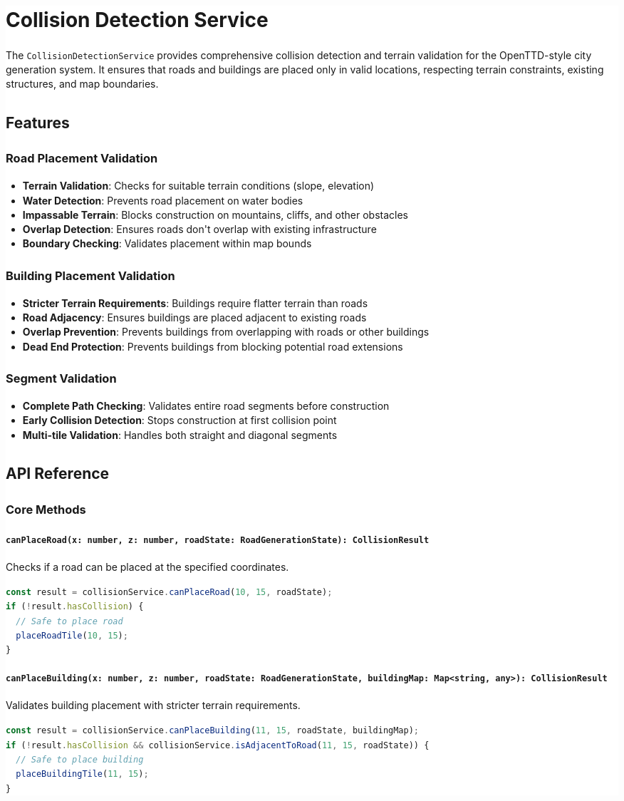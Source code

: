 # Collision Detection Service

The `CollisionDetectionService` provides comprehensive collision detection and terrain validation for the OpenTTD-style city generation system. It ensures that roads and buildings are placed only in valid locations, respecting terrain constraints, existing structures, and map boundaries.

## Features

### Road Placement Validation
- **Terrain Validation**: Checks for suitable terrain conditions (slope, elevation)
- **Water Detection**: Prevents road placement on water bodies
- **Impassable Terrain**: Blocks construction on mountains, cliffs, and other obstacles
- **Overlap Detection**: Ensures roads don't overlap with existing infrastructure
- **Boundary Checking**: Validates placement within map bounds

### Building Placement Validation
- **Stricter Terrain Requirements**: Buildings require flatter terrain than roads
- **Road Adjacency**: Ensures buildings are placed adjacent to existing roads
- **Overlap Prevention**: Prevents buildings from overlapping with roads or other buildings
- **Dead End Protection**: Prevents buildings from blocking potential road extensions

### Segment Validation
- **Complete Path Checking**: Validates entire road segments before construction
- **Early Collision Detection**: Stops construction at first collision point
- **Multi-tile Validation**: Handles both straight and diagonal segments

## API Reference

### Core Methods

#### `canPlaceRoad(x: number, z: number, roadState: RoadGenerationState): CollisionResult`
Checks if a road can be placed at the specified coordinates.

```typescript
const result = collisionService.canPlaceRoad(10, 15, roadState);
if (!result.hasCollision) {
  // Safe to place road
  placeRoadTile(10, 15);
}
```

#### `canPlaceBuilding(x: number, z: number, roadState: RoadGenerationState, buildingMap: Map<string, any>): CollisionResult`
Validates building placement with stricter terrain requirements.

```typescript
const result = collisionService.canPlaceBuilding(11, 15, roadState, buildingMap);
if (!result.hasCollision && collisionService.isAdjacentToRoad(11, 15, roadState)) {
  // Safe to place building
  placeBuildingTile(11, 15);
}
```
